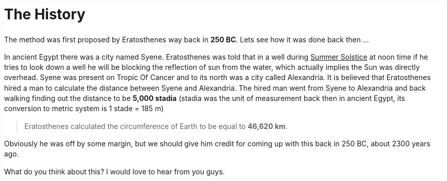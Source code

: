 
# The History
The method was first proposed by Eratosthenes way back in **250 BC**. Lets see how it was done back then ...

In ancient Egypt there was a city named Syene. Eratosthenes was told that in a well during [Summer Solstice](https://en.wikipedia.org/wiki/Summer_solstice) at noon time if he tries to look down a well he will be blocking the reflection of sun from the water, which actually implies the Sun was directly overhead. Syene was present on Tropic Of Cancer and to its north was a city called Alexandria. It is believed that Eratosthenes hired a man to calculate the distance between Syene and Alexandria. The hired man went from Syene to Alexandria and back walking finding out the distance to be **5,000 stadia** (stadia was the unit of measurement back then in ancient Egypt, its conversion to metric system is 1 stade = 185 m)

> Eratosthenes calculated the circumference of Earth to be equal to **46,620 km**.

Obviously he was off by some margin, but we should give him credit for coming up with this back in 250 BC, about 2300 years ago.

What do you think about this? I would love to hear from you guys.
